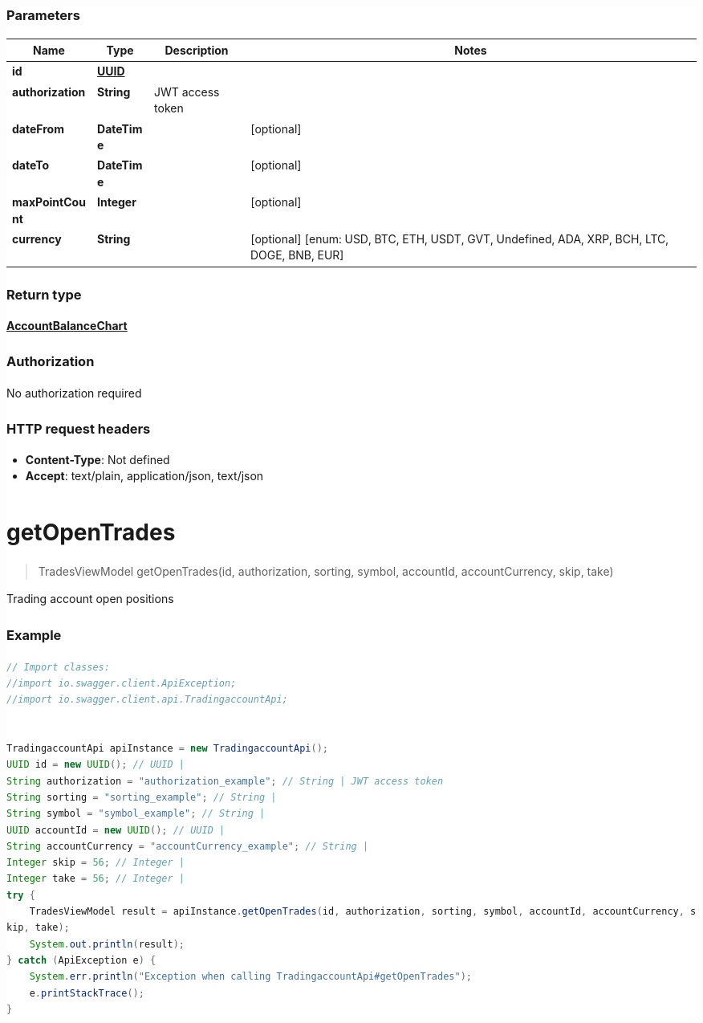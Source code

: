 ### Parameters

Name | Type | Description  | Notes
------------- | ------------- | ------------- | -------------
 **id** | [**UUID**](.md)|  |
 **authorization** | **String**| JWT access token |
 **dateFrom** | **DateTime**|  | [optional]
 **dateTo** | **DateTime**|  | [optional]
 **maxPointCount** | **Integer**|  | [optional]
 **currency** | **String**|  | [optional] [enum: USD, BTC, ETH, USDT, GVT, Undefined, ADA, XRP, BCH, LTC, DOGE, BNB, EUR]

### Return type

[**AccountBalanceChart**](AccountBalanceChart.md)

### Authorization

No authorization required

### HTTP request headers

 - **Content-Type**: Not defined
 - **Accept**: text/plain, application/json, text/json

<a name="getOpenTrades"></a>
# **getOpenTrades**
> TradesViewModel getOpenTrades(id, authorization, sorting, symbol, accountId, accountCurrency, skip, take)

Trading account open positions

### Example
```java
// Import classes:
//import io.swagger.client.ApiException;
//import io.swagger.client.api.TradingaccountApi;


TradingaccountApi apiInstance = new TradingaccountApi();
UUID id = new UUID(); // UUID | 
String authorization = "authorization_example"; // String | JWT access token
String sorting = "sorting_example"; // String | 
String symbol = "symbol_example"; // String | 
UUID accountId = new UUID(); // UUID | 
String accountCurrency = "accountCurrency_example"; // String | 
Integer skip = 56; // Integer | 
Integer take = 56; // Integer | 
try {
    TradesViewModel result = apiInstance.getOpenTrades(id, authorization, sorting, symbol, accountId, accountCurrency, skip, take);
    System.out.println(result);
} catch (ApiException e) {
    System.err.println("Exception when calling TradingaccountApi#getOpenTrades");
    e.printStackTrace();
}
```
